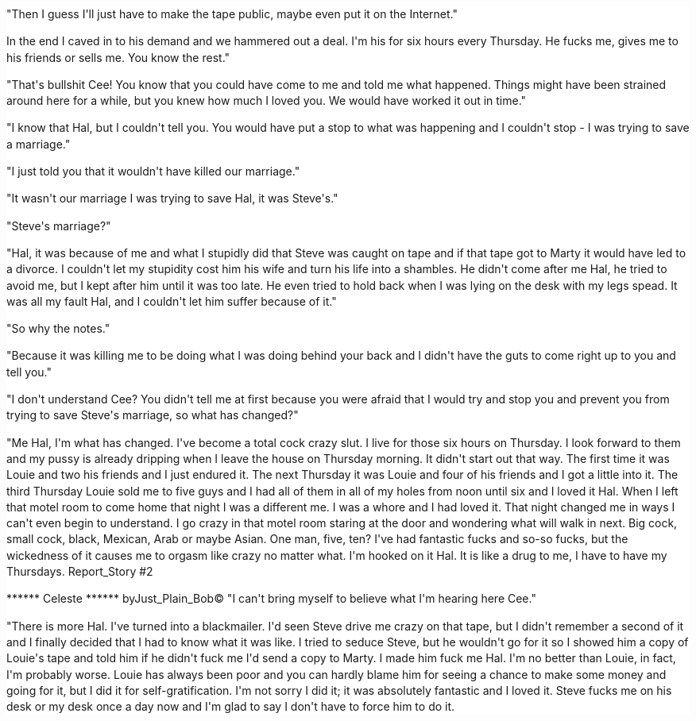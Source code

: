  "Then I guess I'll just have to make the tape public, maybe even put it on the Internet." 

 In the end I caved in to his demand and we hammered out a deal. I'm his for six hours every Thursday. He fucks me, gives me to his friends or sells me. You know the rest." 

 "That's bullshit Cee! You know that you could have come to me and told me what happened. Things might have been strained around here for a while, but you knew how much I loved you. We would have worked it out in time." 

 "I know that Hal, but I couldn't tell you. You would have put a stop to what was happening and I couldn't stop - I was trying to save a marriage." 

 "I just told you that it wouldn't have killed our marriage." 

 "It wasn't our marriage I was trying to save Hal, it was Steve's." 

 "Steve's marriage?" 

 "Hal, it was because of me and what I stupidly did that Steve was caught on tape and if that tape got to Marty it would have led to a divorce. I couldn't let my stupidity cost him his wife and turn his life into a shambles. He didn't come after me Hal, he tried to avoid me, but I kept after him until it was too late. He even tried to hold back when I was lying on the desk with my legs spead. It was all my fault Hal, and I couldn't let him suffer because of it." 

 "So why the notes." 

 "Because it was killing me to be doing what I was doing behind your back and I didn't have the guts to come right up to you and tell you." 

 "I don't understand Cee? You didn't tell me at first because you were afraid that I would try and stop you and prevent you from trying to save Steve's marriage, so what has changed?" 

 "Me Hal, I'm what has changed. I've become a total cock crazy slut. I live for those six hours on Thursday. I look forward to them and my pussy is already dripping when I leave the house on Thursday morning. It didn't start out that way. The first time it was Louie and two his friends and I just endured it. The next Thursday it was Louie and four of his friends and I got a little into it. The third Thursday Louie sold me to five guys and I had all of them in all of my holes from noon until six and I loved it Hal. When I left that motel room to come home that night I was a different me. I was a whore and I had loved it. That night changed me in ways I can't even begin to understand. I go crazy in that motel room staring at the door and wondering what will walk in next. Big cock, small cock, black, Mexican, Arab or maybe Asian. One man, five, ten? I've had fantastic fucks and so-so fucks, but the wickedness of it causes me to orgasm like crazy no matter what. I'm hooked on it Hal. It is like a drug to me, I have to have my Thursdays. Report_Story #2 

 

 ****** Celeste ****** byJust_Plain_Bob© "I can't bring myself to believe what I'm hearing here Cee." 

 "There is more Hal. I've turned into a blackmailer. I'd seen Steve drive me crazy on that tape, but I didn't remember a second of it and I finally decided that I had to know what it was like. I tried to seduce Steve, but he wouldn't go for it so I showed him a copy of Louie's tape and told him if he didn't fuck me I'd send a copy to Marty. I made him fuck me Hal. I'm no better than Louie, in fact, I'm probably worse. Louie has always been poor and you can hardly blame him for seeing a chance to make some money and going for it, but I did it for self-gratification. I'm not sorry I did it; it was absolutely fantastic and I loved it. Steve fucks me on his desk or my desk once a day now and I'm glad to say I don't have to force him to do it. 
